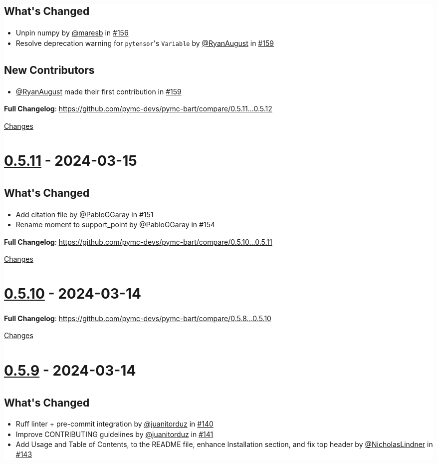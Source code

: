 ## What's Changed
* Unpin numpy by [@maresb](https://github.com/maresb) in [#156](https://github.com/pymc-devs/pymc-bart/pull/156)
* Resolve deprecation warning for `pytensor`'s `Variable` by [@RyanAugust](https://github.com/RyanAugust) in [#159](https://github.com/pymc-devs/pymc-bart/pull/159)

## New Contributors
* [@RyanAugust](https://github.com/RyanAugust) made their first contribution in [#159](https://github.com/pymc-devs/pymc-bart/pull/159)

**Full Changelog**: https://github.com/pymc-devs/pymc-bart/compare/0.5.11...0.5.12

[Changes][0.5.12]


<a id="0.5.11"></a>
# [0.5.11](https://github.com/pymc-devs/pymc-bart/releases/tag/0.5.11) - 2024-03-15

## What's Changed
* Add citation file by [@PabloGGaray](https://github.com/PabloGGaray) in [#151](https://github.com/pymc-devs/pymc-bart/pull/151)
* Rename moment to support_point by [@PabloGGaray](https://github.com/PabloGGaray) in [#154](https://github.com/pymc-devs/pymc-bart/pull/154)


**Full Changelog**: https://github.com/pymc-devs/pymc-bart/compare/0.5.10...0.5.11

[Changes][0.5.11]


<a id="0.5.10"></a>
# [0.5.10](https://github.com/pymc-devs/pymc-bart/releases/tag/0.5.10) - 2024-03-14

**Full Changelog**: https://github.com/pymc-devs/pymc-bart/compare/0.5.8...0.5.10

[Changes][0.5.10]


<a id="0.5.9"></a>
# [0.5.9](https://github.com/pymc-devs/pymc-bart/releases/tag/0.5.9) - 2024-03-14

## What's Changed
* Ruff linter + pre-commit integration by [@juanitorduz](https://github.com/juanitorduz) in [#140](https://github.com/pymc-devs/pymc-bart/pull/140)
* Improve CONTRIBUTING guidelines by [@juanitorduz](https://github.com/juanitorduz) in [#141](https://github.com/pymc-devs/pymc-bart/pull/141)
* Add Usage and Table of Contents, to the README file, enhance Installation section, and fix top header by [@NicholasLindner](https://github.com/NicholasLindner) in [#143](https://github.com/pymc-devs/pymc-bart/pull/143)


[0.10.0]: https://github.com/pymc-devs/pymc-bart/compare/0.9.2...0.10.0
[0.9.2]: https://github.com/pymc-devs/pymc-bart/compare/0.9.1...0.9.2
[0.9.1]: https://github.com/pymc-devs/pymc-bart/compare/0.9.0...0.9.1
[0.9.0]: https://github.com/pymc-devs/pymc-bart/compare/0.8.2...0.9.0
[0.8.2]: https://github.com/pymc-devs/pymc-bart/compare/0.8.1...0.8.2
[0.8.1]: https://github.com/pymc-devs/pymc-bart/compare/0.8.0...0.8.1
[0.8.0]: https://github.com/pymc-devs/pymc-bart/compare/0.7.1...0.8.0
[0.7.1]: https://github.com/pymc-devs/pymc-bart/compare/0.7.0...0.7.1
[0.7.0]: https://github.com/pymc-devs/pymc-bart/compare/0.6.0...0.7.0
[0.6.0]: https://github.com/pymc-devs/pymc-bart/compare/0.5.14...0.6.0
[0.5.14]: https://github.com/pymc-devs/pymc-bart/compare/0.5.13...0.5.14
[0.5.13]: https://github.com/pymc-devs/pymc-bart/compare/0.5.12...0.5.13
[0.5.12]: https://github.com/pymc-devs/pymc-bart/compare/0.5.11...0.5.12
[0.5.11]: https://github.com/pymc-devs/pymc-bart/compare/0.5.10...0.5.11
[0.5.10]: https://github.com/pymc-devs/pymc-bart/compare/0.5.9...0.5.10
[0.5.9]: https://github.com/pymc-devs/pymc-bart/compare/0.5.8...0.5.9
[0.5.8]: https://github.com/pymc-devs/pymc-bart/compare/0.5.7...0.5.8
[0.5.7]: https://github.com/pymc-devs/pymc-bart/compare/0.5.6...0.5.7
[0.5.6]: https://github.com/pymc-devs/pymc-bart/compare/0.5.5...0.5.6
[0.5.5]: https://github.com/pymc-devs/pymc-bart/compare/0.5.4...0.5.5
[0.5.4]: https://github.com/pymc-devs/pymc-bart/compare/0.5.3...0.5.4
[0.5.3]: https://github.com/pymc-devs/pymc-bart/compare/0.5.2...0.5.3
[0.5.2]: https://github.com/pymc-devs/pymc-bart/compare/O.5.1...0.5.2
[O.5.1]: https://github.com/pymc-devs/pymc-bart/compare/0.5.0...O.5.1
[0.5.0]: https://github.com/pymc-devs/pymc-bart/compare/0.4.0...0.5.0
[0.4.0]: https://github.com/pymc-devs/pymc-bart/compare/0.3.2...0.4.0
[0.3.2]: https://github.com/pymc-devs/pymc-bart/compare/0.3.1...0.3.2
[0.3.1]: https://github.com/pymc-devs/pymc-bart/compare/0.3.0...0.3.1
[0.3.0]: https://github.com/pymc-devs/pymc-bart/compare/0.2.1...0.3.0
[0.2.1]: https://github.com/pymc-devs/pymc-bart/compare/0.2.0...0.2.1
[0.2.0]: https://github.com/pymc-devs/pymc-bart/compare/0.1.0...0.2.0
[0.1.0]: https://github.com/pymc-devs/pymc-bart/compare/0.0.3...0.1.0
[0.0.3]: https://github.com/pymc-devs/pymc-bart/tree/0.0.3